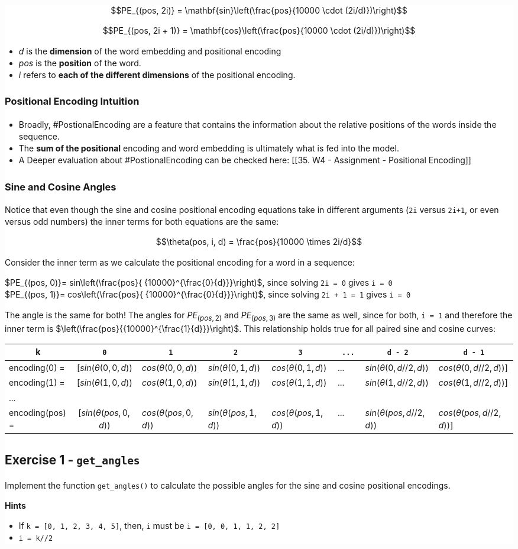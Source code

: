 $$PE_{(pos, 2i)} = \mathbf{sin}\left(\frac{pos}{10000 \cdot (2i/d)})\right)$$

$$PE_{(pos, 2i + 1)} = \mathbf{cos}\left(\frac{pos}{10000 \cdot (2i/d)})\right)$$

- $d$ is the **dimension** of the word embedding and positional encoding
- $pos$ is the **position** of the word.
- $i$ refers to **each of the different dimensions** of the positional encoding.

### Positional Encoding Intuition
- Broadly, #PostionalEncoding are a feature that contains the information about the relative positions of the words inside the sequence.
- The **sum of the positional** encoding and word embedding is ultimately what is fed into the model.
- A Deeper evaluation about #PostionalEncoding can be checked here: [[35. W4 - Assignment - Positional Encoding]]


### Sine and Cosine Angles
Notice that even though the sine and cosine positional encoding equations take in different arguments (`2i` versus `2i+1`, or even versus odd numbers) the inner terms for both equations are the same:

$$\theta(pos, i, d) = \frac{pos}{10000 \times 2i/d}$$

Consider the inner term as we calculate the positional encoding for a word in a sequence:

$PE_{(pos, 0)}= sin\left(\frac{pos}{ {10000}^{\frac{0}{d}}}\right)$, since solving `2i = 0` gives `i = 0` <br>
$PE_{(pos, 1)}= cos\left(\frac{pos}{ {10000}^{\frac{0}{d}}}\right)$, since solving `2i + 1 = 1` gives `i = 0`

The angle is the same for both! The angles for $PE_{(pos, 2)}$ and $PE_{(pos, 3)}$ are the same as well, since for both, `i = 1` and therefore the inner term is $\left(\frac{pos}{{10000}^{\frac{1}{d}}}\right)$. This relationship holds true for all paired sine and cosine curves:

|      k         | <code>       0      </code>|<code>       1      </code>|<code>       2      </code>|<code>       3      </code>| <code> ... </code> |<code>      d - 2     </code>|<code>      d - 1     </code>| 
| ---------------- | :------: | ----------------- | ----------------- | ----------------- | ----- | ----------------- | ----------------- |
| encoding(0) = |[$sin(\theta(0, 0, d))$| $cos(\theta(0, 0, d))$| $sin(\theta(0, 1, d))$| $cos(\theta(0, 1, d))$|... |$sin(\theta(0, d//2, d))$| $cos(\theta(0, d//2, d))$]|
| encoding(1) = | [$sin(\theta(1, 0, d))$| $cos(\theta(1, 0, d))$| $sin(\theta(1, 1, d))$| $cos(\theta(1, 1, d))$|... |$sin(\theta(1, d//2, d))$| $cos(\theta(1, d//2, d))$]|
|...||
| encoding(pos) = | [$sin(\theta(pos, 0, d))$| $cos(\theta(pos, 0, d))$| $sin(\theta(pos, 1, d))$| $cos(\theta(pos, 1, d))$|... |$sin(\theta(pos, d//2, d))$| $cos(\theta(pos, d//2, d))]$|


## Exercise 1 - `get_angles`

Implement the function `get_angles()` to calculate the possible angles for the sine and cosine positional encodings.


**Hints**

- If `k = [0, 1, 2, 3, 4, 5]`, then, `i` must be `i = [0, 0, 1, 1, 2, 2]`
- `i = k//2`
